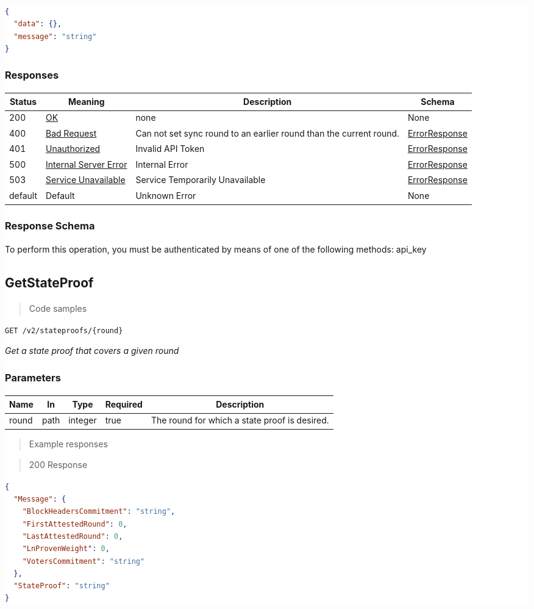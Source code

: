 ```json
{
  "data": {},
  "message": "string"
}
```

<h3 id='setsyncround-responses'>Responses</h3>

| Status  | Meaning                                                                    | Description                                                        | Schema                                |
| ------- | -------------------------------------------------------------------------- | ------------------------------------------------------------------ | ------------------------------------- |
| 200     | [OK](https://tools.ietf.org/html/rfc7231#section-6.3.1)                    | none                                                               | None                                  |
| 400     | [Bad Request](https://tools.ietf.org/html/rfc7231#section-6.5.1)           | Can not set sync round to an earlier round than the current round. | [ErrorResponse](#schemaerrorresponse) |
| 401     | [Unauthorized](https://tools.ietf.org/html/rfc7235#section-3.1)            | Invalid API Token                                                  | [ErrorResponse](#schemaerrorresponse) |
| 500     | [Internal Server Error](https://tools.ietf.org/html/rfc7231#section-6.6.1) | Internal Error                                                     | [ErrorResponse](#schemaerrorresponse) |
| 503     | [Service Unavailable](https://tools.ietf.org/html/rfc7231#section-6.6.4)   | Service Temporarily Unavailable                                    | [ErrorResponse](#schemaerrorresponse) |
| default | Default                                                                    | Unknown Error                                                      | None                                  |

<h3 id='setsyncround-responseschema'>Response Schema</h3>

<aside class='warning'>
  To perform this operation, you must be authenticated by means of one of the following methods:
  api_key
</aside>

## GetStateProof

<a id='opIdGetStateProof'></a>

> Code samples

`GET /v2/stateproofs/{round}`

_Get a state proof that covers a given round_

<h3 id='getstateproof-parameters'>Parameters</h3>

| Name  | In   | Type    | Required | Description                                   |
| ----- | ---- | ------- | -------- | --------------------------------------------- |
| round | path | integer | true     | The round for which a state proof is desired. |

> Example responses

> 200 Response

```json
{
  "Message": {
    "BlockHeadersCommitment": "string",
    "FirstAttestedRound": 0,
    "LastAttestedRound": 0,
    "LnProvenWeight": 0,
    "VotersCommitment": "string"
  },
  "StateProof": "string"
}
```
